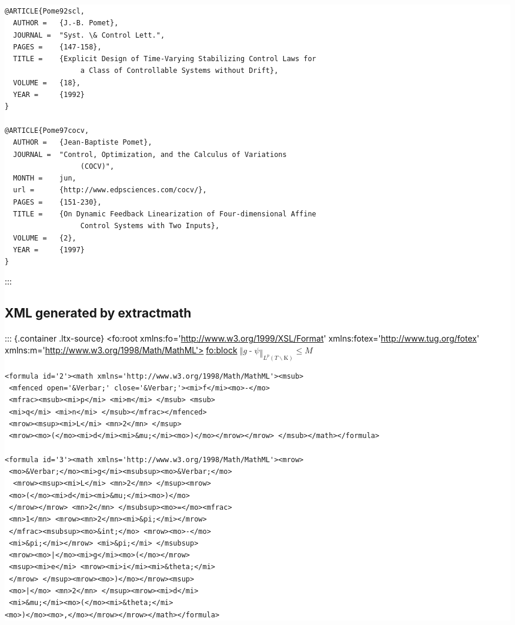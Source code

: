     @ARTICLE{Pome92scl,
      AUTHOR =   {J.-B. Pomet},
      JOURNAL =  "Syst. \& Control Lett.",
      PAGES =    {147-158},
      TITLE =    {Explicit Design of Time-Varying Stabilizing Control Laws for
                      a Class of Controllable Systems without Drift},
      VOLUME =   {18},
      YEAR =     {1992}
    }

    @ARTICLE{Pome97cocv,
      AUTHOR =   {Jean-Baptiste Pomet},
      JOURNAL =  "Control, Optimization, and the Calculus of Variations
                      (COCV)",
      MONTH =    jun,
      url =      {http://www.edpsciences.com/cocv/},
      PAGES =    {151-230},
      TITLE =    {On Dynamic Feedback Linearization of Four-dimensional Affine
                      Control Systems with Two Inputs},
      VOLUME =   {2},
      YEAR =     {1997}
    }
:::

XML generated by extractmath
----------------------------

::: {.container .ltx-source}
    <?xml version='1.0' encoding='iso-8859-1'?>
    <!DOCTYPE fo:root SYSTEM '/user/grimm/home/cvs/raweb//dtd/raaux.dtd'>
    <fo:root xmlns:fo='http://www.w3.org/1999/XSL/Format'
        xmlns:fotex='http://www.tug.org/fotex'
        xmlns:m='http://www.w3.org/1998/Math/MathML'>
    <fo:block>
    <formula id='1'><math xmlns='http://www.w3.org/1998/Math/MathML'>
     <mrow><mo>&Verbar;</mo><mi>g</mi><mo> -</mo>
     <mi>&psi;</mi><msub><mo>&Verbar;</mo> <mrow>
     <msup><mi>L</mi> <mi>p</mi> </msup><mrow>
     <mo>(</mo><mi>T</mi><mo>&setminus;</mo><mi>K
     </mi><mo>)</mo></mrow></mrow> </msub><mo>&le;</mo>
     <mi>M</mi></mrow></math></formula>

    <formula id='2'><math xmlns='http://www.w3.org/1998/Math/MathML'><msub>
     <mfenced open='&Verbar;' close='&Verbar;'><mi>f</mi><mo>-</mo>
     <mfrac><msub><mi>p</mi> <mi>m</mi> </msub> <msub>
     <mi>q</mi> <mi>n</mi> </msub></mfrac></mfenced> 
     <mrow><msup><mi>L</mi> <mn>2</mn> </msup>
     <mrow><mo>(</mo><mi>d</mi><mi>&mu;</mi><mo>)</mo></mrow></mrow> </msub></math></formula>

    <formula id='3'><math xmlns='http://www.w3.org/1998/Math/MathML'><mrow>
     <mo>&Verbar;</mo><mi>g</mi><msubsup><mo>&Verbar;</mo>
      <mrow><msup><mi>L</mi> <mn>2</mn> </msup><mrow>
     <mo>(</mo><mi>d</mi><mi>&mu;</mi><mo>)</mo>
     </mrow></mrow> <mn>2</mn> </msubsup><mo>=</mo><mfrac>
     <mn>1</mn> <mrow><mn>2</mn><mi>&pi;</mi></mrow>
     </mfrac><msubsup><mo>&int;</mo> <mrow><mo>-</mo>
     <mi>&pi;</mi></mrow> <mi>&pi;</mi> </msubsup>
     <mrow><mo>|</mo><mi>g</mi><mo>(</mo></mrow>
     <msup><mi>e</mi> <mrow><mi>i</mi><mi>&theta;</mi>
     </mrow> </msup><mrow><mo>)</mo></mrow><msup>
     <mo>|</mo> <mn>2</mn> </msup><mrow><mi>d</mi>
     <mi>&mu;</mi><mo>(</mo><mi>&theta;</mi>
    <mo>)</mo><mo>,</mo></mrow></mrow></math></formula>
